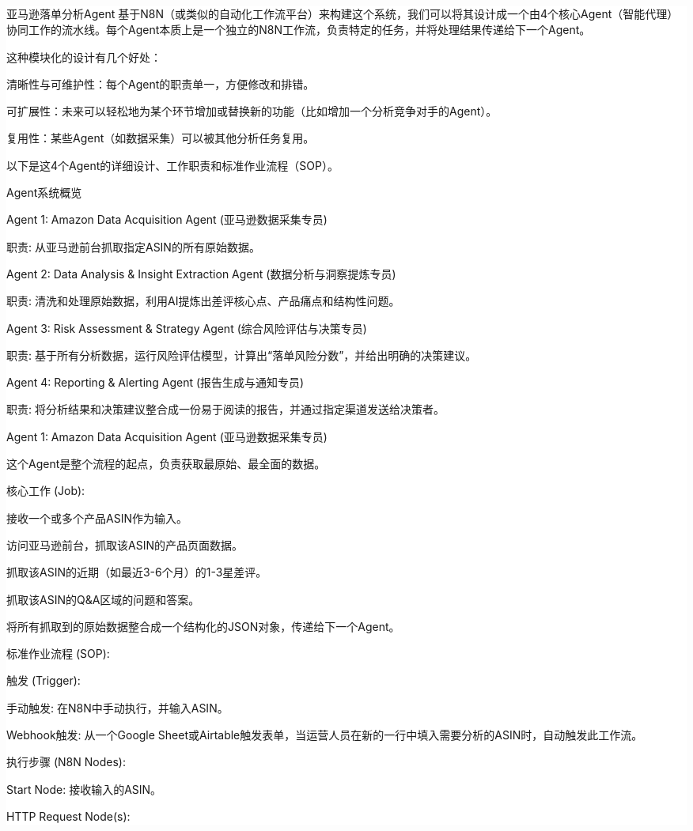 亚马逊落单分析Agent
基于N8N（或类似的自动化工作流平台）来构建这个系统，我们可以将其设计成一个由4个核心Agent（智能代理）协同工作的流水线。每个Agent本质上是一个独立的N8N工作流，负责特定的任务，并将处理结果传递给下一个Agent。

这种模块化的设计有几个好处：

清晰性与可维护性：每个Agent的职责单一，方便修改和排错。

可扩展性：未来可以轻松地为某个环节增加或替换新的功能（比如增加一个分析竞争对手的Agent）。

复用性：某些Agent（如数据采集）可以被其他分析任务复用。

以下是这4个Agent的详细设计、工作职责和标准作业流程（SOP）。

 

Agent系统概览
 

Agent 1: Amazon Data Acquisition Agent (亚马逊数据采集专员)

职责: 从亚马逊前台抓取指定ASIN的所有原始数据。

Agent 2: Data Analysis & Insight Extraction Agent (数据分析与洞察提炼专员)

职责: 清洗和处理原始数据，利用AI提炼出差评核心点、产品痛点和结构性问题。

Agent 3: Risk Assessment & Strategy Agent (综合风险评估与决策专员)

职责: 基于所有分析数据，运行风险评估模型，计算出“落单风险分数”，并给出明确的决策建议。

Agent 4: Reporting & Alerting Agent (报告生成与通知专员)

职责: 将分析结果和决策建议整合成一份易于阅读的报告，并通过指定渠道发送给决策者。

 

Agent 1: Amazon Data Acquisition Agent (亚马逊数据采集专员)
 

这个Agent是整个流程的起点，负责获取最原始、最全面的数据。

核心工作 (Job):

接收一个或多个产品ASIN作为输入。

访问亚马逊前台，抓取该ASIN的产品页面数据。

抓取该ASIN的近期（如最近3-6个月）的1-3星差评。

抓取该ASIN的Q&A区域的问题和答案。

将所有抓取到的原始数据整合成一个结构化的JSON对象，传递给下一个Agent。

标准作业流程 (SOP):

触发 (Trigger):

手动触发: 在N8N中手动执行，并输入ASIN。

Webhook触发: 从一个Google Sheet或Airtable触发表单，当运营人员在新的一行中填入需要分析的ASIN时，自动触发此工作流。

执行步骤 (N8N Nodes):

Start Node: 接收输入的ASIN。

HTTP Request Node(s):
